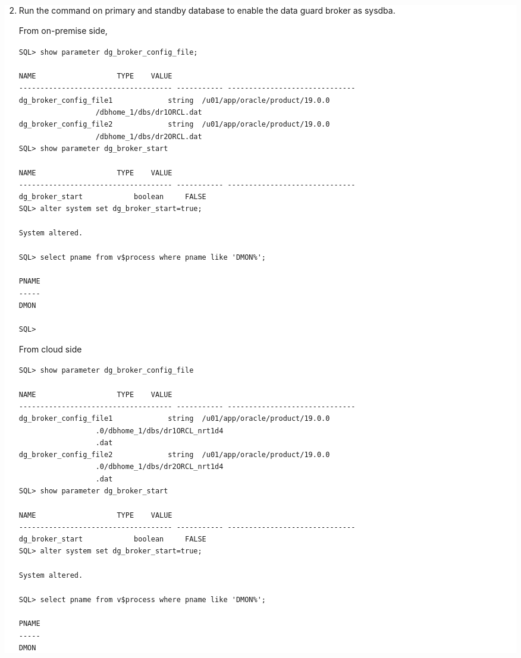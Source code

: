    

2. Run the command on primary and standby database to enable the data guard broker as sysdba.

   From on-premise side,

      ```
      SQL> show parameter dg_broker_config_file;

      NAME				     TYPE	 VALUE
      ------------------------------------ ----------- ------------------------------
      dg_broker_config_file1		     string	 /u01/app/oracle/product/19.0.0
                        /dbhome_1/dbs/dr1ORCL.dat
      dg_broker_config_file2		     string	 /u01/app/oracle/product/19.0.0
                        /dbhome_1/dbs/dr2ORCL.dat
      SQL> show parameter dg_broker_start

      NAME				     TYPE	 VALUE
      ------------------------------------ ----------- ------------------------------
      dg_broker_start 		     boolean	 FALSE
      SQL> alter system set dg_broker_start=true;

      System altered.

      SQL> select pname from v$process where pname like 'DMON%';

      PNAME
      -----
      DMON

      SQL> 
      ```

   From cloud side

      ```
      SQL> show parameter dg_broker_config_file

      NAME				     TYPE	 VALUE
      ------------------------------------ ----------- ------------------------------
      dg_broker_config_file1		     string	 /u01/app/oracle/product/19.0.0
                        .0/dbhome_1/dbs/dr1ORCL_nrt1d4
                        .dat
      dg_broker_config_file2		     string	 /u01/app/oracle/product/19.0.0
                        .0/dbhome_1/dbs/dr2ORCL_nrt1d4
                        .dat
      SQL> show parameter dg_broker_start

      NAME				     TYPE	 VALUE
      ------------------------------------ ----------- ------------------------------
      dg_broker_start 		     boolean	 FALSE
      SQL> alter system set dg_broker_start=true;

      System altered.

      SQL> select pname from v$process where pname like 'DMON%';

      PNAME
      -----
      DMON
